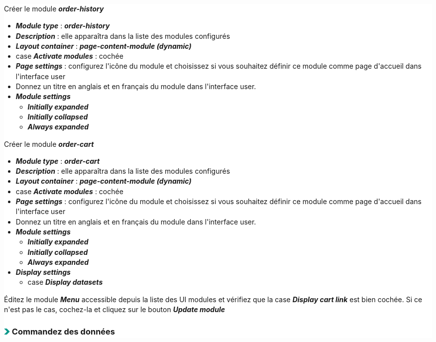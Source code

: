 Créer le module ***order-history***
- ***Module type*** : ***order-history***
- ***Description*** : elle apparaîtra dans la liste des modules configurés
- ***Layout container*** : ***page-content-module (dynamic)***
- case ***Activate modules*** : cochée
- ***Page settings*** : configurez l'icône du module et choisissez si vous souhaitez définir ce module comme page d'accueil dans l'interface user
- Donnez un titre en anglais et en français du module dans l'interface user.
- ***Module settings***
  - ***Initially expanded***
  - ***Initially collapsed***
  - ***Always expanded***


Créer le module ***order-cart***
- ***Module type*** : ***order-cart***
- ***Description*** : elle apparaîtra dans la liste des modules configurés
- ***Layout container*** : ***page-content-module (dynamic)***
- case ***Activate modules*** : cochée
- ***Page settings*** : configurez l'icône du module et choisissez si vous souhaitez définir ce module comme page d'accueil dans l'interface user
- Donnez un titre en anglais et en français du module dans l'interface user.
- ***Module settings***
  - ***Initially expanded***
  - ***Initially collapsed***
  - ***Always expanded***
- ***Display settings***
  - case ***Display datasets***


Éditez le module ***Menu*** accessible depuis la liste des UI modules et vérifiez que la case ***Display cart link*** est bien cochée. Si ce n'est pas le cas, cochez-la et cliquez sur le bouton ***Update module***

### <img src="/assets/images/user-documentation/doc-icons/right-arrow.png" alt="arrow" height="12"> Commandez des données
